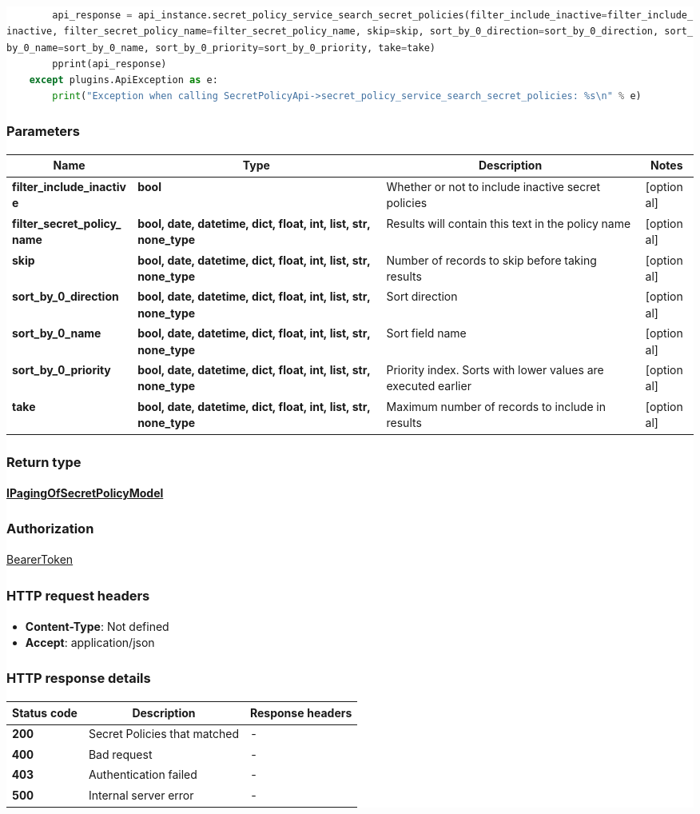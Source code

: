 ```python
        api_response = api_instance.secret_policy_service_search_secret_policies(filter_include_inactive=filter_include_inactive, filter_secret_policy_name=filter_secret_policy_name, skip=skip, sort_by_0_direction=sort_by_0_direction, sort_by_0_name=sort_by_0_name, sort_by_0_priority=sort_by_0_priority, take=take)
        pprint(api_response)
    except plugins.ApiException as e:
        print("Exception when calling SecretPolicyApi->secret_policy_service_search_secret_policies: %s\n" % e)
```


### Parameters

Name | Type | Description  | Notes
------------- | ------------- | ------------- | -------------
 **filter_include_inactive** | **bool**| Whether or not to include inactive secret policies | [optional]
 **filter_secret_policy_name** | **bool, date, datetime, dict, float, int, list, str, none_type**| Results will contain this text in the policy name | [optional]
 **skip** | **bool, date, datetime, dict, float, int, list, str, none_type**| Number of records to skip before taking results | [optional]
 **sort_by_0_direction** | **bool, date, datetime, dict, float, int, list, str, none_type**| Sort direction | [optional]
 **sort_by_0_name** | **bool, date, datetime, dict, float, int, list, str, none_type**| Sort field name | [optional]
 **sort_by_0_priority** | **bool, date, datetime, dict, float, int, list, str, none_type**| Priority index. Sorts with lower values are executed earlier | [optional]
 **take** | **bool, date, datetime, dict, float, int, list, str, none_type**| Maximum number of records to include in results | [optional]

### Return type

[**IPagingOfSecretPolicyModel**](IPagingOfSecretPolicyModel.md)

### Authorization

[BearerToken](../README.md#BearerToken)

### HTTP request headers

 - **Content-Type**: Not defined
 - **Accept**: application/json


### HTTP response details

| Status code | Description | Response headers |
|-------------|-------------|------------------|
**200** | Secret Policies that matched |  -  |
**400** | Bad request |  -  |
**403** | Authentication failed |  -  |
**500** | Internal server error |  -  |
